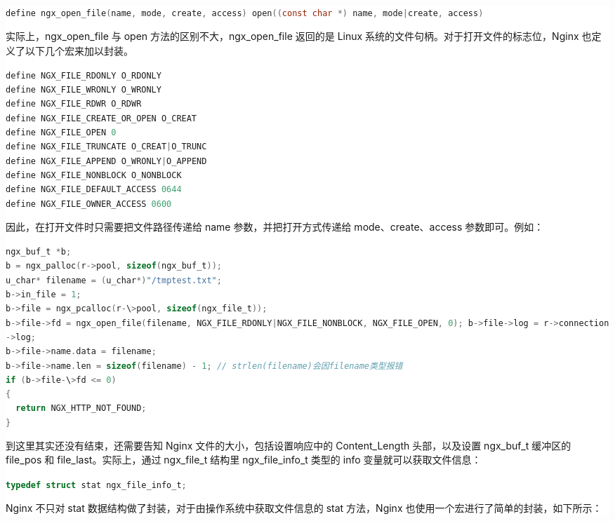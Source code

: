 ```C
define ngx_open_file(name, mode, create, access) open((const char *) name, mode|create, access)
```

实际上，ngx_open_file 与 open 方法的区别不大，ngx_open_file 返回的是 Linux 系统的文件句柄。对于打开文件的标志位，Nginx 也定义了以下几个宏来加以封装。

```C
define NGX_FILE_RDONLY O_RDONLY
define NGX_FILE_WRONLY O_WRONLY
define NGX_FILE_RDWR O_RDWR
define NGX_FILE_CREATE_OR_OPEN O_CREAT
define NGX_FILE_OPEN 0
define NGX_FILE_TRUNCATE O_CREAT|O_TRUNC
define NGX_FILE_APPEND O_WRONLY|O_APPEND
define NGX_FILE_NONBLOCK O_NONBLOCK
define NGX_FILE_DEFAULT_ACCESS 0644
define NGX_FILE_OWNER_ACCESS 0600
```

因此，在打开文件时只需要把文件路径传递给 name 参数，并把打开方式传递给 mode、create、access 参数即可。例如：

```C
ngx_buf_t *b;
b = ngx_palloc(r->pool, sizeof(ngx_buf_t));
u_char* filename = (u_char*)"/tmptest.txt";
b->in_file = 1;
b->file = ngx_pcalloc(r-\>pool, sizeof(ngx_file_t));
b->file->fd = ngx_open_file(filename, NGX_FILE_RDONLY|NGX_FILE_NONBLOCK, NGX_FILE_OPEN, 0); b->file->log = r->connection->log;
b->file->name.data = filename;
b->file->name.len = sizeof(filename) - 1; // strlen(filename)会因filename类型报错
if (b->file-\>fd <= 0)
{
  return NGX_HTTP_NOT_FOUND;
}
```

到这里其实还没有结束，还需要告知 Nginx 文件的大小，包括设置响应中的 Content_Length 头部，以及设置 ngx_buf_t 缓冲区的 file_pos 和 file_last。实际上，通过 ngx_file_t 结构里 ngx_file_info_t 类型的 info 变量就可以获取文件信息：

```C
typedef struct stat ngx_file_info_t;
```

Nginx 不只对 stat 数据结构做了封装，对于由操作系统中获取文件信息的 stat 方法，Nginx 也使用一个宏进行了简单的封装，如下所示：

```C
